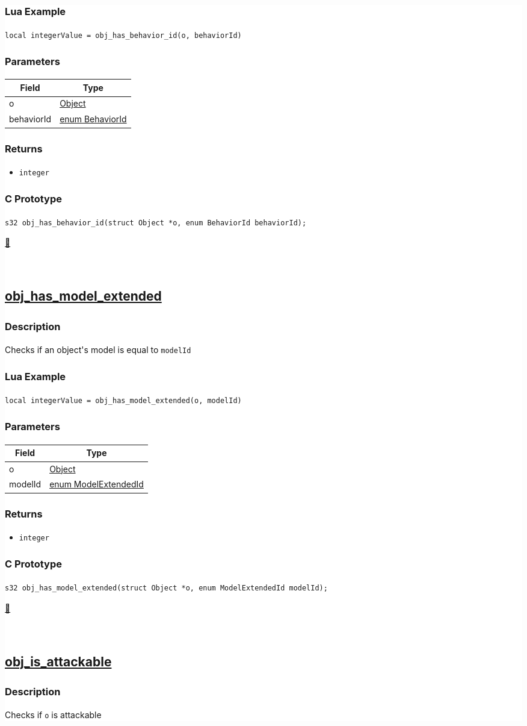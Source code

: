 ### Lua Example
`local integerValue = obj_has_behavior_id(o, behaviorId)`

### Parameters
| Field | Type |
| ----- | ---- |
| o | [Object](structs.md#Object) |
| behaviorId | [enum BehaviorId](constants.md#enum-BehaviorId) |

### Returns
- `integer`

### C Prototype
`s32 obj_has_behavior_id(struct Object *o, enum BehaviorId behaviorId);`

[:arrow_up_small:](#)

<br />

## [obj_has_model_extended](#obj_has_model_extended)

### Description
Checks if an object's model is equal to `modelId`

### Lua Example
`local integerValue = obj_has_model_extended(o, modelId)`

### Parameters
| Field | Type |
| ----- | ---- |
| o | [Object](structs.md#Object) |
| modelId | [enum ModelExtendedId](constants.md#enum-ModelExtendedId) |

### Returns
- `integer`

### C Prototype
`s32 obj_has_model_extended(struct Object *o, enum ModelExtendedId modelId);`

[:arrow_up_small:](#)

<br />

## [obj_is_attackable](#obj_is_attackable)

### Description
Checks if `o` is attackable
